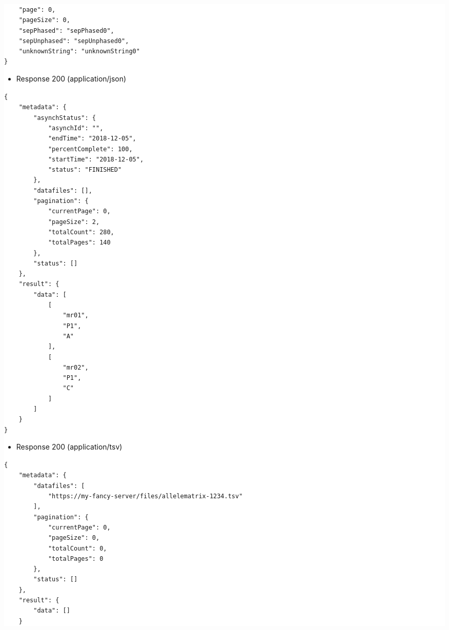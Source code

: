 ```
    "page": 0,
    "pageSize": 0,
    "sepPhased": "sepPhased0",
    "sepUnphased": "sepUnphased0",
    "unknownString": "unknownString0"
}
```



+ Response 200 (application/json)
```
{
    "metadata": {
        "asynchStatus": {
            "asynchId": "",
            "endTime": "2018-12-05",
            "percentComplete": 100,
            "startTime": "2018-12-05",
            "status": "FINISHED"
        },
        "datafiles": [],
        "pagination": {
            "currentPage": 0,
            "pageSize": 2,
            "totalCount": 280,
            "totalPages": 140
        },
        "status": []
    },
    "result": {
        "data": [
            [
                "mr01",
                "P1",
                "A"
            ],
            [
                "mr02",
                "P1",
                "C"
            ]
        ]
    }
}
```

+ Response 200 (application/tsv)
```
{
    "metadata": {
        "datafiles": [
            "https://my-fancy-server/files/allelematrix-1234.tsv"
        ],
        "pagination": {
            "currentPage": 0,
            "pageSize": 0,
            "totalCount": 0,
            "totalPages": 0
        },
        "status": []
    },
    "result": {
        "data": []
    }
```